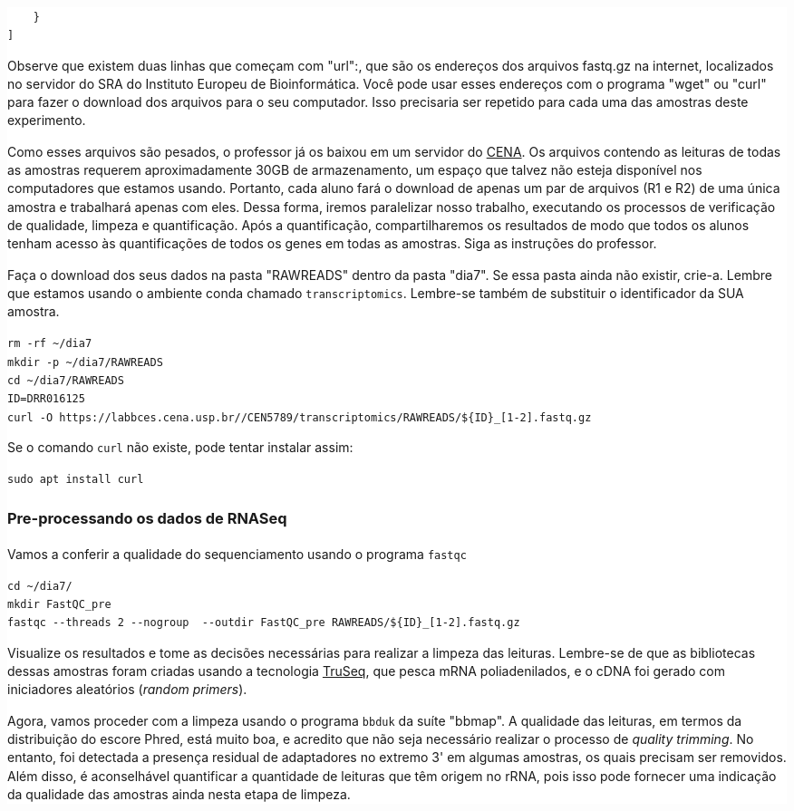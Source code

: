 ```
    }
]
```

Observe que existem duas linhas que começam com "url":, que são os endereços dos arquivos fastq.gz na internet, localizados no servidor do SRA do Instituto Europeu de Bioinformática. Você pode usar esses endereços com o programa "wget" ou "curl" para fazer o download dos arquivos para o seu computador. Isso precisaria ser repetido para cada uma das amostras deste experimento.

Como esses arquivos são pesados, o professor já os baixou em um servidor do [CENA](https://labbces.cena.usp.br/CEN5789/transcriptomics/RAWREADS). Os arquivos contendo as leituras de todas as amostras requerem aproximadamente 30GB de armazenamento, um espaço que talvez não esteja disponível nos computadores que estamos usando. Portanto, cada aluno fará o download de apenas um par de arquivos (R1 e R2) de uma única amostra e trabalhará apenas com eles. Dessa forma, iremos paralelizar nosso trabalho, executando os processos de verificação de qualidade, limpeza e quantificação. Após a quantificação, compartilharemos os resultados de modo que todos os alunos tenham acesso às quantificações de todos os genes em todas as amostras. Siga as instruções do professor. 

Faça o download dos seus dados na pasta "RAWREADS" dentro da pasta "dia7". Se essa pasta ainda não existir, crie-a. Lembre que estamos usando o ambiente conda chamado `transcriptomics`. Lembre-se também de substituir o identificador da SUA amostra.

```
rm -rf ~/dia7
mkdir -p ~/dia7/RAWREADS
cd ~/dia7/RAWREADS
ID=DRR016125
curl -O https://labbces.cena.usp.br//CEN5789/transcriptomics/RAWREADS/${ID}_[1-2].fastq.gz
```
Se o comando `curl` não existe, pode tentar instalar assim:

```
sudo apt install curl
```
### Pre-processando os dados de RNASeq

Vamos a conferir a qualidade do sequenciamento usando o programa `fastqc`

```
cd ~/dia7/
mkdir FastQC_pre
fastqc --threads 2 --nogroup  --outdir FastQC_pre RAWREADS/${ID}_[1-2].fastq.gz
```

Visualize os resultados e tome as decisões necessárias para realizar a limpeza das leituras. Lembre-se de que as bibliotecas dessas amostras foram criadas usando a tecnologia [TruSeq](https://www.illumina.com/content/dam/illumina-marketing/documents/products/datasheets/datasheet_truseq_sample_prep_kits.pdf), que pesca mRNA poliadenilados, e o cDNA foi gerado com iniciadores aleatórios (_random primers_).

Agora, vamos proceder com a limpeza usando o programa `bbduk` da suíte "bbmap". A qualidade das leituras, em termos da distribuição do escore Phred, está muito boa, e acredito que não seja necessário realizar o processo de _quality trimming_. No entanto, foi detectada a presença residual de adaptadores no extremo 3' em algumas amostras, os quais precisam ser removidos. Além disso, é aconselhável quantificar a quantidade de leituras que têm origem no rRNA, pois isso pode fornecer uma indicação da qualidade das amostras ainda nesta etapa de limpeza.
